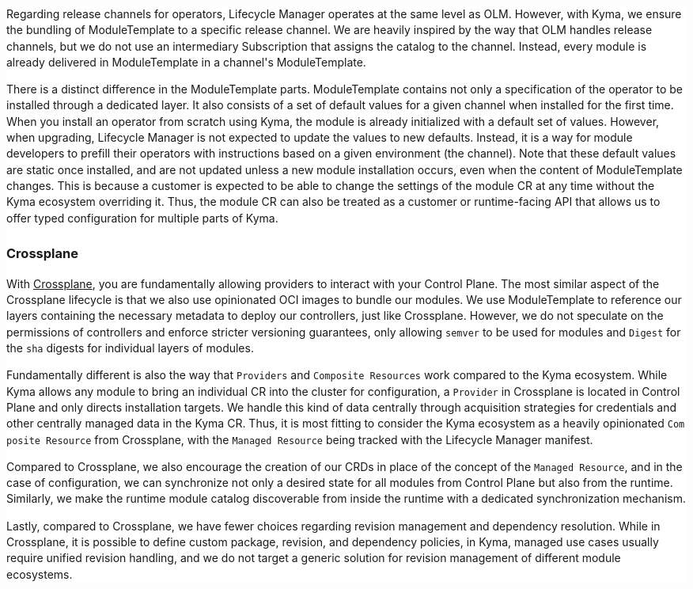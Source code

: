 Regarding release channels for operators, Lifecycle Manager operates at the same level as OLM. However, with Kyma, we ensure the bundling of ModuleTemplate to a specific release channel.
We are heavily inspired by the way that OLM handles release channels, but we do not use an intermediary Subscription that assigns the catalog to the channel. Instead, every module is already delivered in ModuleTemplate in a channel's ModuleTemplate.

There is a distinct difference in the ModuleTemplate parts. 
ModuleTemplate contains not only a specification of the operator to be installed through a dedicated layer. It also consists of a set of default values for a given channel when installed for the first time.
When you install an operator from scratch using Kyma, the module is already initialized with a default set of values.
However, when upgrading, Lifecycle Manager is not expected to update the values to new defaults. Instead, it is a way for module developers to prefill their operators with instructions based on a given environment (the channel).
Note that these default values are static once installed, and are not updated unless a new module installation occurs, even when the content of ModuleTemplate changes.
This is because a customer is expected to be able to change the settings of the module CR at any time without the Kyma ecosystem overriding it.
Thus, the module CR can also be treated as a customer or runtime-facing API that allows us to offer typed configuration for multiple parts of Kyma.

### Crossplane

With [Crossplane](https://crossplane.io/), you are fundamentally allowing providers to interact with your Control Plane.
The most similar aspect of the Crossplane lifecycle is that we also use opinionated OCI images to bundle our modules. 
We use ModuleTemplate to reference our layers containing the necessary metadata to deploy our controllers, just like Crossplane.
However, we do not speculate on the permissions of controllers and enforce stricter versioning guarantees, only allowing `semver` to be used for modules and `Digest` for the `sha` digests for individual layers of modules.

Fundamentally different is also the way that `Providers` and `Composite Resources` work compared to the Kyma ecosystem.
While Kyma allows any module to bring an individual CR into the cluster for configuration, a `Provider` in Crossplane is located in Control Plane and only directs installation targets.
We handle this kind of data centrally through acquisition strategies for credentials and other centrally managed data in the Kyma CR. 
Thus, it is most fitting to consider the Kyma ecosystem as a heavily opinionated `Composite Resource` from Crossplane, with the `Managed Resource` being tracked with the Lifecycle Manager manifest. 

Compared to Crossplane, we also encourage the creation of our CRDs in place of the concept of the `Managed Resource`, and in the case of configuration, we can synchronize not only a desired state for all modules from Control Plane but also from the runtime.
Similarly, we make the runtime module catalog discoverable from inside the runtime with a dedicated synchronization mechanism.

Lastly, compared to Crossplane, we have fewer choices regarding revision management and dependency resolution.
While in Crossplane, it is possible to define custom package, revision, and dependency policies, in Kyma, managed use cases usually require unified revision handling, and we do not target a generic solution for revision management of different module ecosystems.
